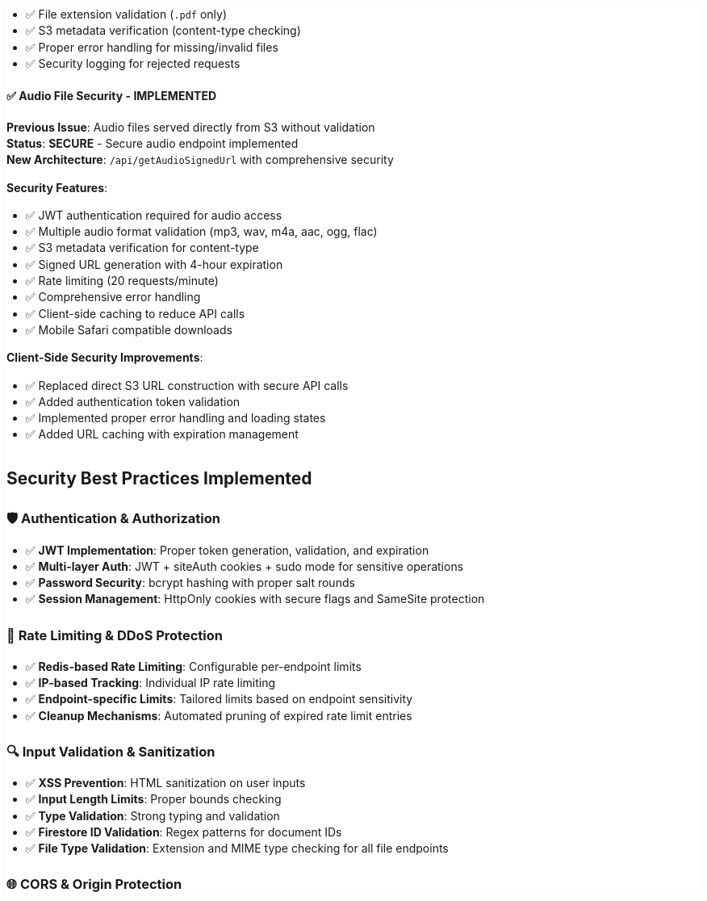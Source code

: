 - ✅ File extension validation (`.pdf` only)
- ✅ S3 metadata verification (content-type checking)
- ✅ Proper error handling for missing/invalid files
- ✅ Security logging for rejected requests

#### ✅ Audio File Security - **IMPLEMENTED**

**Previous Issue**: Audio files served directly from S3 without validation  
**Status**: **SECURE** - Secure audio endpoint implemented  
**New Architecture**: `/api/getAudioSignedUrl` with comprehensive security

**Security Features**:

- ✅ JWT authentication required for audio access
- ✅ Multiple audio format validation (mp3, wav, m4a, aac, ogg, flac)
- ✅ S3 metadata verification for content-type
- ✅ Signed URL generation with 4-hour expiration
- ✅ Rate limiting (20 requests/minute)
- ✅ Comprehensive error handling
- ✅ Client-side caching to reduce API calls
- ✅ Mobile Safari compatible downloads

**Client-Side Security Improvements**:

- ✅ Replaced direct S3 URL construction with secure API calls
- ✅ Added authentication token validation
- ✅ Implemented proper error handling and loading states
- ✅ Added URL caching with expiration management

## Security Best Practices Implemented

### 🛡️ **Authentication & Authorization**

- ✅ **JWT Implementation**: Proper token generation, validation, and expiration
- ✅ **Multi-layer Auth**: JWT + siteAuth cookies + sudo mode for sensitive operations
- ✅ **Password Security**: bcrypt hashing with proper salt rounds
- ✅ **Session Management**: HttpOnly cookies with secure flags and SameSite protection

### 🚦 **Rate Limiting & DDoS Protection**

- ✅ **Redis-based Rate Limiting**: Configurable per-endpoint limits
- ✅ **IP-based Tracking**: Individual IP rate limiting
- ✅ **Endpoint-specific Limits**: Tailored limits based on endpoint sensitivity
- ✅ **Cleanup Mechanisms**: Automated pruning of expired rate limit entries

### 🔍 **Input Validation & Sanitization**

- ✅ **XSS Prevention**: HTML sanitization on user inputs
- ✅ **Input Length Limits**: Proper bounds checking
- ✅ **Type Validation**: Strong typing and validation
- ✅ **Firestore ID Validation**: Regex patterns for document IDs
- ✅ **File Type Validation**: Extension and MIME type checking for all file endpoints

### 🌐 **CORS & Origin Protection**
